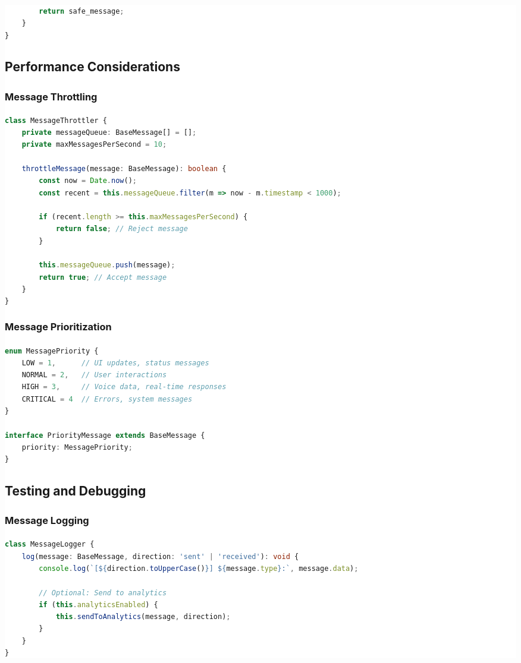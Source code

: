 ```typescript
        return safe_message;
    }
}
```

## Performance Considerations

### Message Throttling
```typescript
class MessageThrottler {
    private messageQueue: BaseMessage[] = [];
    private maxMessagesPerSecond = 10;
    
    throttleMessage(message: BaseMessage): boolean {
        const now = Date.now();
        const recent = this.messageQueue.filter(m => now - m.timestamp < 1000);
        
        if (recent.length >= this.maxMessagesPerSecond) {
            return false; // Reject message
        }
        
        this.messageQueue.push(message);
        return true; // Accept message
    }
}
```

### Message Prioritization
```typescript
enum MessagePriority {
    LOW = 1,      // UI updates, status messages
    NORMAL = 2,   // User interactions
    HIGH = 3,     // Voice data, real-time responses
    CRITICAL = 4  // Errors, system messages
}

interface PriorityMessage extends BaseMessage {
    priority: MessagePriority;
}
```

## Testing and Debugging

### Message Logging
```typescript
class MessageLogger {
    log(message: BaseMessage, direction: 'sent' | 'received'): void {
        console.log(`[${direction.toUpperCase()}] ${message.type}:`, message.data);
        
        // Optional: Send to analytics
        if (this.analyticsEnabled) {
            this.sendToAnalytics(message, direction);
        }
    }
}
```
